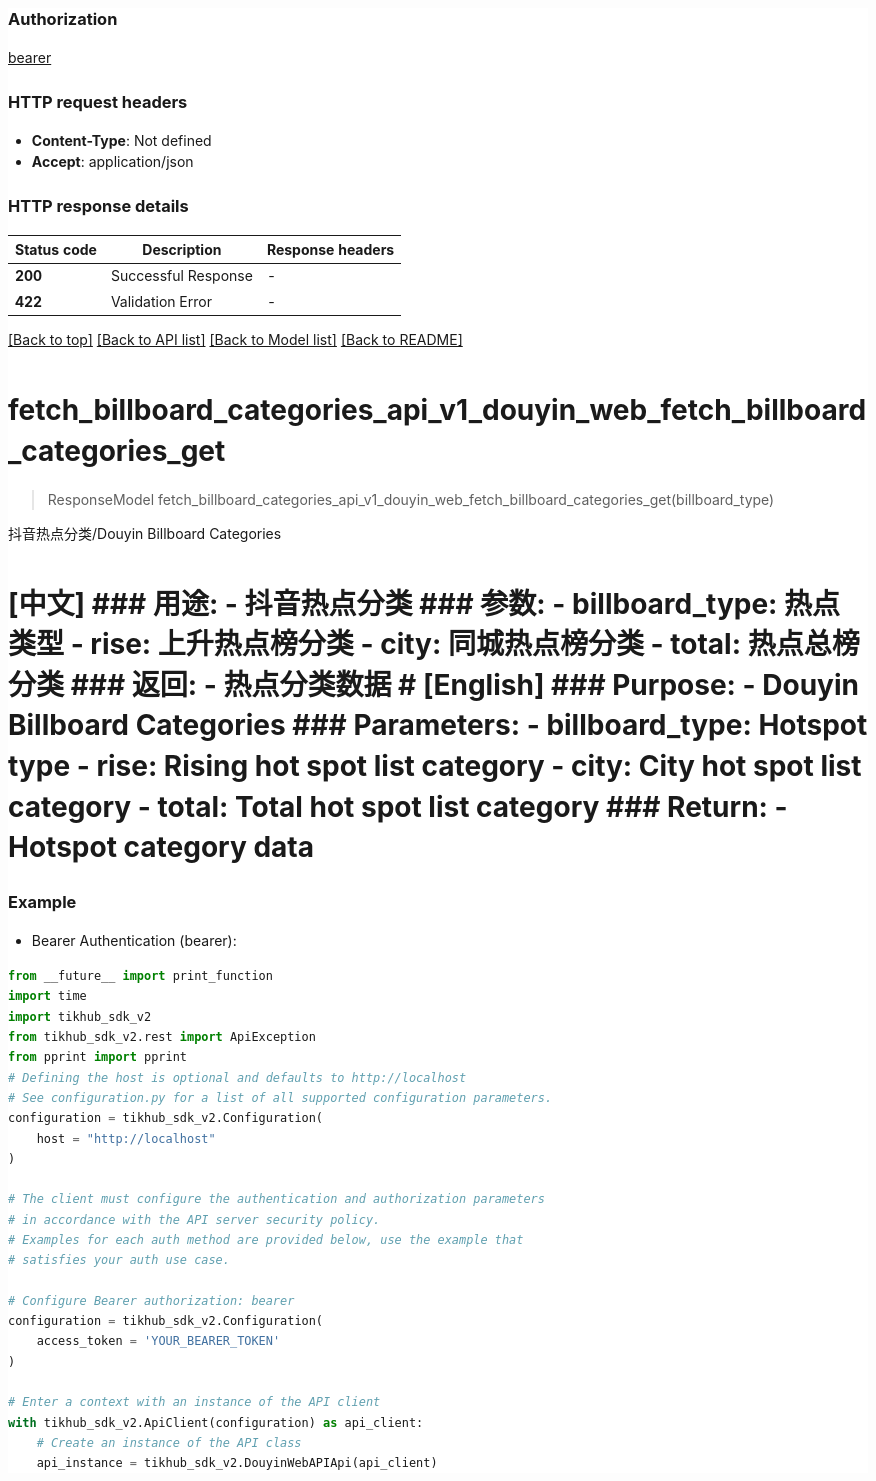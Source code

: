 ### Authorization

[bearer](../README.md#bearer)

### HTTP request headers

 - **Content-Type**: Not defined
 - **Accept**: application/json

### HTTP response details
| Status code | Description | Response headers |
|-------------|-------------|------------------|
**200** | Successful Response |  -  |
**422** | Validation Error |  -  |

[[Back to top]](#) [[Back to API list]](../README.md#documentation-for-api-endpoints) [[Back to Model list]](../README.md#documentation-for-models) [[Back to README]](../README.md)

# **fetch_billboard_categories_api_v1_douyin_web_fetch_billboard_categories_get**
> ResponseModel fetch_billboard_categories_api_v1_douyin_web_fetch_billboard_categories_get(billboard_type)

抖音热点分类/Douyin Billboard Categories

# [中文] ### 用途: - 抖音热点分类 ### 参数: - billboard_type: 热点类型     - rise: 上升热点榜分类     - city: 同城热点榜分类     - total: 热点总榜分类 ### 返回: - 热点分类数据  # [English] ### Purpose: - Douyin Billboard Categories ### Parameters: - billboard_type: Hotspot type     - rise: Rising hot spot list category     - city: City hot spot list category     - total: Total hot spot list category ### Return: - Hotspot category data

### Example

* Bearer Authentication (bearer):
```python
from __future__ import print_function
import time
import tikhub_sdk_v2
from tikhub_sdk_v2.rest import ApiException
from pprint import pprint
# Defining the host is optional and defaults to http://localhost
# See configuration.py for a list of all supported configuration parameters.
configuration = tikhub_sdk_v2.Configuration(
    host = "http://localhost"
)

# The client must configure the authentication and authorization parameters
# in accordance with the API server security policy.
# Examples for each auth method are provided below, use the example that
# satisfies your auth use case.

# Configure Bearer authorization: bearer
configuration = tikhub_sdk_v2.Configuration(
    access_token = 'YOUR_BEARER_TOKEN'
)

# Enter a context with an instance of the API client
with tikhub_sdk_v2.ApiClient(configuration) as api_client:
    # Create an instance of the API class
    api_instance = tikhub_sdk_v2.DouyinWebAPIApi(api_client)
```